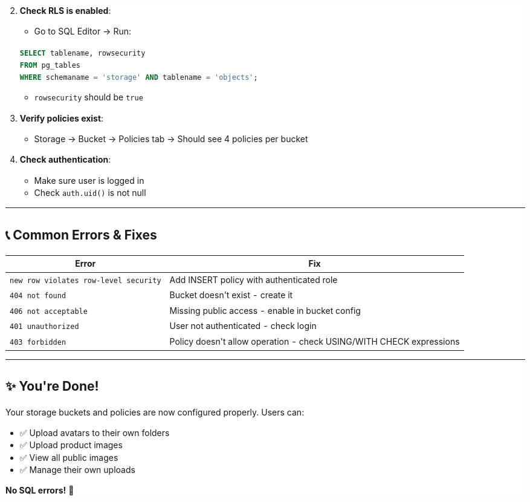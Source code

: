 2. **Check RLS is enabled**:
   - Go to SQL Editor → Run:
   ```sql
   SELECT tablename, rowsecurity 
   FROM pg_tables 
   WHERE schemaname = 'storage' AND tablename = 'objects';
   ```
   - `rowsecurity` should be `true`

3. **Verify policies exist**:
   - Storage → Bucket → Policies tab → Should see 4 policies per bucket

4. **Check authentication**:
   - Make sure user is logged in
   - Check `auth.uid()` is not null

---

## 📞 Common Errors & Fixes

| Error | Fix |
|-------|-----|
| `new row violates row-level security` | Add INSERT policy with authenticated role |
| `404 not found` | Bucket doesn't exist - create it |
| `406 not acceptable` | Missing public access - enable in bucket config |
| `401 unauthorized` | User not authenticated - check login |
| `403 forbidden` | Policy doesn't allow operation - check USING/WITH CHECK expressions |

---

## ✨ You're Done!

Your storage buckets and policies are now configured properly. Users can:
- ✅ Upload avatars to their own folders
- ✅ Upload product images
- ✅ View all public images
- ✅ Manage their own uploads

**No SQL errors!** 🎉
